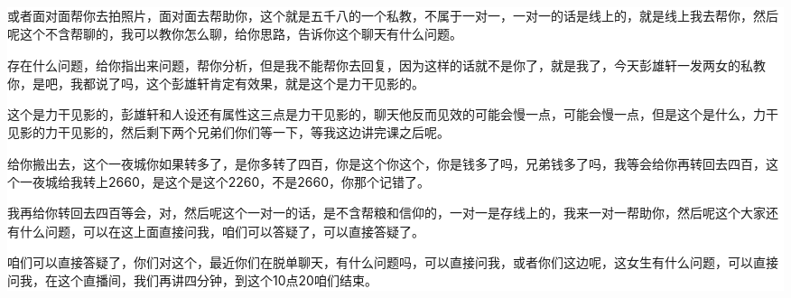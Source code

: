 或者面对面帮你去拍照片，面对面去帮助你，这个就是五千八的一个私教，不属于一对一，一对一的话是线上的，就是线上我去帮你，然后呢这个不含帮聊的，我可以教你怎么聊，给你思路，告诉你这个聊天有什么问题。

存在什么问题，给你指出来问题，帮你分析，但是我不能帮你去回复，因为这样的话就不是你了，就是我了，今天彭雄轩一发两女的私教你，是吧，我都说了吗，这个彭雄轩肯定有效果，就是这个是力干见影的。

这个是力干见影的，彭雄轩和人设还有属性这三点是力干见影的，聊天他反而见效的可能会慢一点，可能会慢一点，但是这个是什么，力干见影的力干见影的，然后剩下两个兄弟们你们等一下，等我这边讲完课之后呢。

给你搬出去，这个一夜城你如果转多了，是你多转了四百，你是这个你这个，你是钱多了吗，兄弟钱多了吗，我等会给你再转回去四百，这个一夜城给我转上2660，是这个是这个2260，不是2660，你那个记错了。

我再给你转回去四百等会，对，然后呢这个一对一的话，是不含帮粮和信仰的，一对一是存线上的，我来一对一帮助你，然后呢这个大家还有什么问题，可以在这上面直接问我，咱们可以答疑了，可以直接答疑了。

咱们可以直接答疑了，你们对这个，最近你们在脱单聊天，有什么问题吗，可以直接问我，或者你们这边呢，这女生有什么问题，可以直接问我，在这个直播间，我们再讲四分钟，到这个10点20咱们结束。

